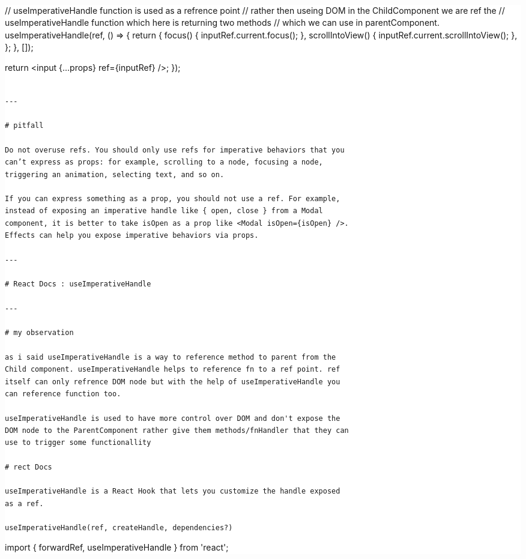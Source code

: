 // useImperativeHandle function is used as a refrence point
// rather then  useing DOM in the ChildComponent we are ref the
// useImperativeHandle function which here is returning two methods
// which we can use in parentComponent.
  useImperativeHandle(ref, () => {
    return {
      focus() {
        inputRef.current.focus();
      },
      scrollIntoView() {
        inputRef.current.scrollIntoView();
      },
    };
  }, []);

  return <input {...props} ref={inputRef} />;
});
```

---

# pitfall

Do not overuse refs. You should only use refs for imperative behaviors that you
can’t express as props: for example, scrolling to a node, focusing a node,
triggering an animation, selecting text, and so on.

If you can express something as a prop, you should not use a ref. For example,
instead of exposing an imperative handle like { open, close } from a Modal
component, it is better to take isOpen as a prop like <Modal isOpen={isOpen} />.
Effects can help you expose imperative behaviors via props.

---

# React Docs : useImperativeHandle

---

# my observation

as i said useImperativeHandle is a way to reference method to parent from the
Child component. useImperativeHandle helps to reference fn to a ref point. ref
itself can only refrence DOM node but with the help of useImperativeHandle you
can reference function too.

useImperativeHandle is used to have more control over DOM and don't expose the
DOM node to the ParentComponent rather give them methods/fnHandler that they can
use to trigger some functionallity

# rect Docs

useImperativeHandle is a React Hook that lets you customize the handle exposed
as a ref.

useImperativeHandle(ref, createHandle, dependencies?)

```
import { forwardRef, useImperativeHandle } from 'react';
